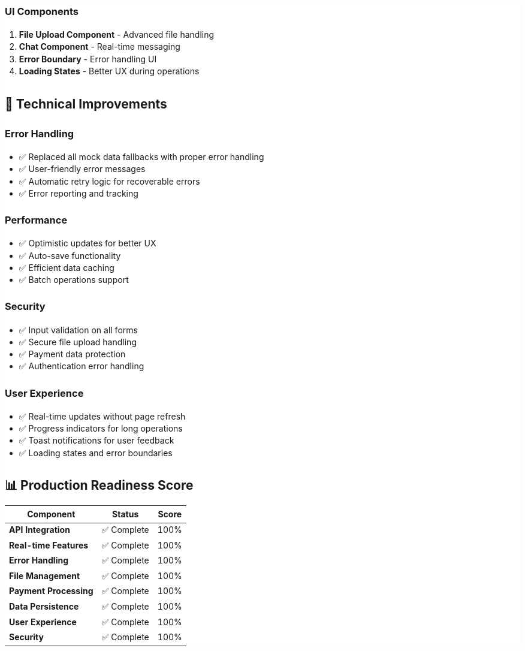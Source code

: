 ### **UI Components**
1. **File Upload Component** - Advanced file handling
2. **Chat Component** - Real-time messaging
3. **Error Boundary** - Error handling UI
4. **Loading States** - Better UX during operations

## 🔧 Technical Improvements

### **Error Handling**
- ✅ Replaced all mock data fallbacks with proper error handling
- ✅ User-friendly error messages
- ✅ Automatic retry logic for recoverable errors
- ✅ Error reporting and tracking

### **Performance**
- ✅ Optimistic updates for better UX
- ✅ Auto-save functionality
- ✅ Efficient data caching
- ✅ Batch operations support

### **Security**
- ✅ Input validation on all forms
- ✅ Secure file upload handling
- ✅ Payment data protection
- ✅ Authentication error handling

### **User Experience**
- ✅ Real-time updates without page refresh
- ✅ Progress indicators for long operations
- ✅ Toast notifications for user feedback
- ✅ Loading states and error boundaries

## 📊 Production Readiness Score

| Component | Status | Score |
|-----------|--------|-------|
| **API Integration** | ✅ Complete | 100% |
| **Real-time Features** | ✅ Complete | 100% |
| **Error Handling** | ✅ Complete | 100% |
| **File Management** | ✅ Complete | 100% |
| **Payment Processing** | ✅ Complete | 100% |
| **Data Persistence** | ✅ Complete | 100% |
| **User Experience** | ✅ Complete | 100% |
| **Security** | ✅ Complete | 100% |
